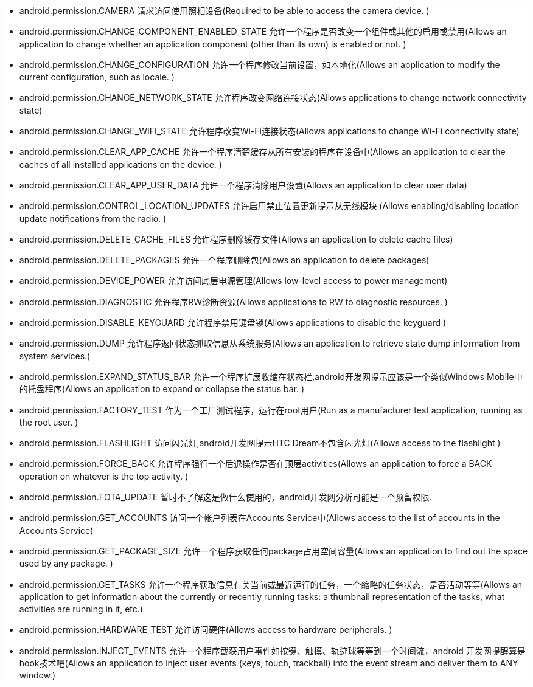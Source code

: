 - android.permission.CAMERA 请求访问使用照相设备(Required to be able to access the camera device. )

- android.permission.CHANGE_COMPONENT_ENABLED_STATE 允许一个程序是否改变一个组件或其他的启用或禁用(Allows an application to change whether an application component (other than its own) is enabled or not. )

- android.permission.CHANGE_CONFIGURATION 允许一个程序修改当前设置，如本地化(Allows an application to modify the current configuration, such as locale. )

- android.permission.CHANGE_NETWORK_STATE 允许程序改变网络连接状态(Allows applications to change network connectivity state)

- android.permission.CHANGE_WIFI_STATE 允许程序改变Wi-Fi连接状态(Allows applications to change Wi-Fi connectivity state)

- android.permission.CLEAR_APP_CACHE 允许一个程序清楚缓存从所有安装的程序在设备中(Allows an application to clear the caches of all installed applications on the device. )

- android.permission.CLEAR_APP_USER_DATA 允许一个程序清除用户设置(Allows an application to clear user data)

- android.permission.CONTROL_LOCATION_UPDATES 允许启用禁止位置更新提示从无线模块 (Allows enabling/disabling location update notifications from the radio. )

- android.permission.DELETE_CACHE_FILES 允许程序删除缓存文件(Allows an application to delete cache files)

- android.permission.DELETE_PACKAGES 允许一个程序删除包(Allows an application to delete packages)

- android.permission.DEVICE_POWER 允许访问底层电源管理(Allows low-level access to power management)

- android.permission.DIAGNOSTIC 允许程序RW诊断资源(Allows applications to RW to diagnostic resources. )

- android.permission.DISABLE_KEYGUARD 允许程序禁用键盘锁(Allows applications to disable the keyguard )

- android.permission.DUMP 允许程序返回状态抓取信息从系统服务(Allows an application to retrieve state dump information from system services.)

- android.permission.EXPAND_STATUS_BAR 允许一个程序扩展收缩在状态栏,android开发网提示应该是一个类似Windows Mobile中的托盘程序(Allows an application to expand or collapse the status bar. )

- android.permission.FACTORY_TEST 作为一个工厂测试程序，运行在root用户(Run as a manufacturer test application, running as the root user. )

- android.permission.FLASHLIGHT 访问闪光灯,android开发网提示HTC Dream不包含闪光灯(Allows access to the flashlight )

- android.permission.FORCE_BACK 允许程序强行一个后退操作是否在顶层activities(Allows an application to force a BACK operation on whatever is the top activity. )

- android.permission.FOTA_UPDATE 暂时不了解这是做什么使用的，android开发网分析可能是一个预留权限.

- android.permission.GET_ACCOUNTS 访问一个帐户列表在Accounts Service中(Allows access to the list of accounts in the Accounts Service)

- android.permission.GET_PACKAGE_SIZE 允许一个程序获取任何package占用空间容量(Allows an application to find out the space used by any package. )

- android.permission.GET_TASKS 允许一个程序获取信息有关当前或最近运行的任务，一个缩略的任务状态，是否活动等等(Allows an application to get information about the currently or recently running tasks: a thumbnail representation of the tasks, what activities are running in it, etc.)

- android.permission.HARDWARE_TEST 允许访问硬件(Allows access to hardware peripherals. )

- android.permission.INJECT_EVENTS 允许一个程序截获用户事件如按键、触摸、轨迹球等等到一个时间流，android 开发网提醒算是hook技术吧(Allows an application to inject user events (keys, touch, trackball) into the event stream and deliver them to ANY window.)
